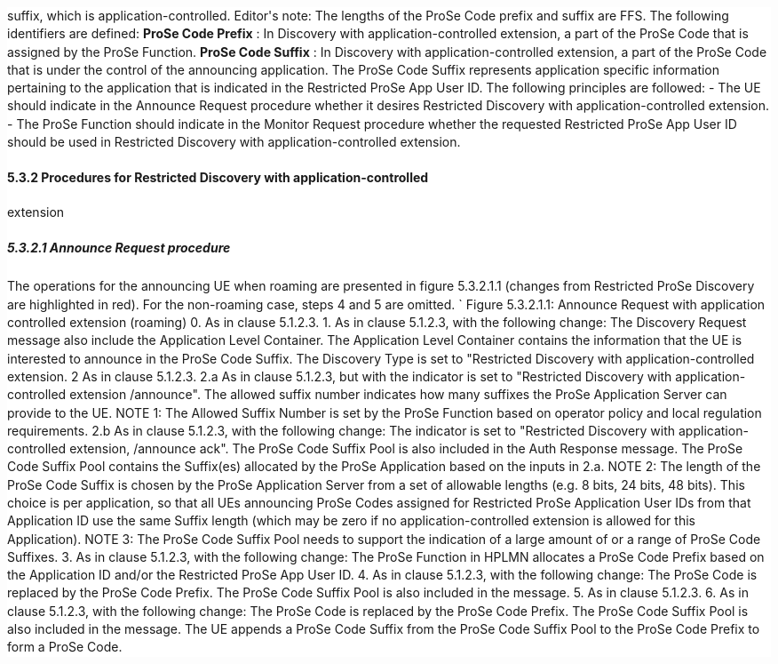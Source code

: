 suffix, which is application-controlled.
Editor\'s note: The lengths of the ProSe Code prefix and suffix are FFS.
The following identifiers are defined:
**ProSe Code Prefix** : In Discovery with application-controlled extension, a
part of the ProSe Code that is assigned by the ProSe Function.
**ProSe Code Suffix** : In Discovery with application-controlled extension, a
part of the ProSe Code that is under the control of the announcing
application. The ProSe Code Suffix represents application specific information
pertaining to the application that is indicated in the Restricted ProSe App
User ID.
The following principles are followed:
\- The UE should indicate in the Announce Request procedure whether it desires
Restricted Discovery with application-controlled extension.
\- The ProSe Function should indicate in the Monitor Request procedure whether
the requested Restricted ProSe App User ID should be used in Restricted
Discovery with application-controlled extension.
#### 5.3.2 Procedures for Restricted Discovery with application-controlled
extension
##### 5.3.2.1 Announce Request procedure
The operations for the announcing UE when roaming are presented in figure
5.3.2.1.1 (changes from Restricted ProSe Discovery are highlighted in red).
For the non-roaming case, steps 4 and 5 are omitted.
`
Figure 5.3.2.1.1: Announce Request with application controlled extension
(roaming)
0\. As in clause 5.1.2.3.
1\. As in clause 5.1.2.3, with the following change: The Discovery Request
message also include the Application Level Container. The Application Level
Container contains the information that the UE is interested to announce in
the ProSe Code Suffix. The Discovery Type is set to \"Restricted Discovery
with application-controlled extension.
2 As in clause 5.1.2.3.
2.a As in clause 5.1.2.3, but with the indicator is set to \"Restricted
Discovery with application-controlled extension /announce\". The allowed
suffix number indicates how many suffixes the ProSe Application Server can
provide to the UE.
NOTE 1: The Allowed Suffix Number is set by the ProSe Function based on
operator policy and local regulation requirements.
2.b As in clause 5.1.2.3, with the following change: The indicator is set to
\"Restricted Discovery with application-controlled extension, /announce ack\".
The ProSe Code Suffix Pool is also included in the Auth Response message. The
ProSe Code Suffix Pool contains the Suffix(es) allocated by the ProSe
Application based on the inputs in 2.a.
NOTE 2: The length of the ProSe Code Suffix is chosen by the ProSe Application
Server from a set of allowable lengths (e.g. 8 bits, 24 bits, 48 bits). This
choice is per application, so that all UEs announcing ProSe Codes assigned for
Restricted ProSe Application User IDs from that Application ID use the same
Suffix length (which may be zero if no application-controlled extension is
allowed for this Application).
NOTE 3: The ProSe Code Suffix Pool needs to support the indication of a large
amount of or a range of ProSe Code Suffixes.
3\. As in clause 5.1.2.3, with the following change: The ProSe Function in
HPLMN allocates a ProSe Code Prefix based on the Application ID and/or the
Restricted ProSe App User ID.
4\. As in clause 5.1.2.3, with the following change: The ProSe Code is
replaced by the ProSe Code Prefix. The ProSe Code Suffix Pool is also included
in the message.
5\. As in clause 5.1.2.3.
6\. As in clause 5.1.2.3, with the following change: The ProSe Code is
replaced by the ProSe Code Prefix. The ProSe Code Suffix Pool is also included
in the message. The UE appends a ProSe Code Suffix from the ProSe Code Suffix
Pool to the ProSe Code Prefix to form a ProSe Code.